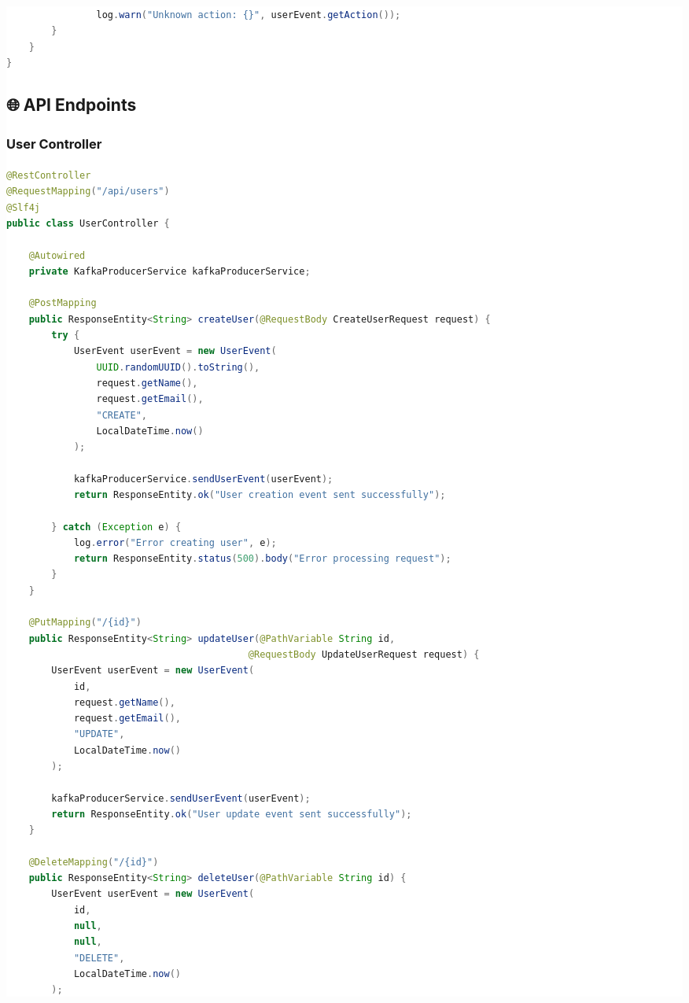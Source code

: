 ```java
                log.warn("Unknown action: {}", userEvent.getAction());
        }
    }
}
```

## 🌐 API Endpoints

### User Controller

```java
@RestController
@RequestMapping("/api/users")
@Slf4j
public class UserController {

    @Autowired
    private KafkaProducerService kafkaProducerService;

    @PostMapping
    public ResponseEntity<String> createUser(@RequestBody CreateUserRequest request) {
        try {
            UserEvent userEvent = new UserEvent(
                UUID.randomUUID().toString(),
                request.getName(),
                request.getEmail(),
                "CREATE",
                LocalDateTime.now()
            );
            
            kafkaProducerService.sendUserEvent(userEvent);
            return ResponseEntity.ok("User creation event sent successfully");
            
        } catch (Exception e) {
            log.error("Error creating user", e);
            return ResponseEntity.status(500).body("Error processing request");
        }
    }

    @PutMapping("/{id}")
    public ResponseEntity<String> updateUser(@PathVariable String id, 
                                           @RequestBody UpdateUserRequest request) {
        UserEvent userEvent = new UserEvent(
            id,
            request.getName(),
            request.getEmail(),
            "UPDATE",
            LocalDateTime.now()
        );
        
        kafkaProducerService.sendUserEvent(userEvent);
        return ResponseEntity.ok("User update event sent successfully");
    }

    @DeleteMapping("/{id}")
    public ResponseEntity<String> deleteUser(@PathVariable String id) {
        UserEvent userEvent = new UserEvent(
            id,
            null,
            null,
            "DELETE",
            LocalDateTime.now()
        );
```